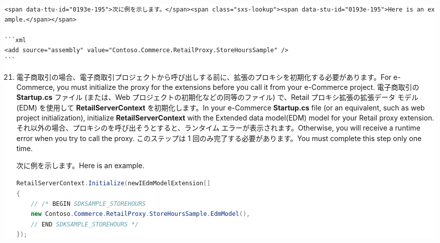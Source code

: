     <span data-ttu-id="0193e-195">次に例を示します。</span><span class="sxs-lookup"><span data-stu-id="0193e-195">Here is an example.</span></span>

    ```xml
    <add source="assembly" value="Contoso.Commerce.RetailProxy.StoreHoursSample" />
    ```

21. <span data-ttu-id="0193e-196">電子商取引の場合、電子商取引プロジェクトから呼び出しする前に、拡張のプロキシを初期化する必要があります。</span><span class="sxs-lookup"><span data-stu-id="0193e-196">For e-Commerce, you must initialize the proxy for the extensions before you call it from your e-Commerce project.</span></span> <span data-ttu-id="0193e-197">電子商取引の **Startup.cs** ファイル (または、Web プロジェクトの初期化などの同等のファイル) で、Retail プロキシ拡張の拡張データ モデル (EDM) を使用して **RetailServerContext** を初期化します。</span><span class="sxs-lookup"><span data-stu-id="0193e-197">In your e-Commerce **Startup.cs** file (or an equivalent, such as web project initialization), initialize **RetailServerContext** with the Extended data model(EDM) model for your Retail proxy extension.</span></span> <span data-ttu-id="0193e-198">それ以外の場合、プロキシのを呼び出そうとすると、ランタイム エラーが表示されます。</span><span class="sxs-lookup"><span data-stu-id="0193e-198">Otherwise, you will receive a runtime error when you try to call the proxy.</span></span> <span data-ttu-id="0193e-199">このステップは 1 回のみ完了する必要があります。</span><span class="sxs-lookup"><span data-stu-id="0193e-199">You must complete this step only one time.</span></span>

    <span data-ttu-id="0193e-200">次に例を示します。</span><span class="sxs-lookup"><span data-stu-id="0193e-200">Here is an example.</span></span>

    ```C#
    RetailServerContext.Initialize(newIEdmModelExtension[]
    {
        // /* BEGIN SDKSAMPLE_STOREHOURS
        new Contoso.Commerce.RetailProxy.StoreHoursSample.EdmModel(),
        // END SDKSAMPLE_STOREHOURS */
    });
    ```
